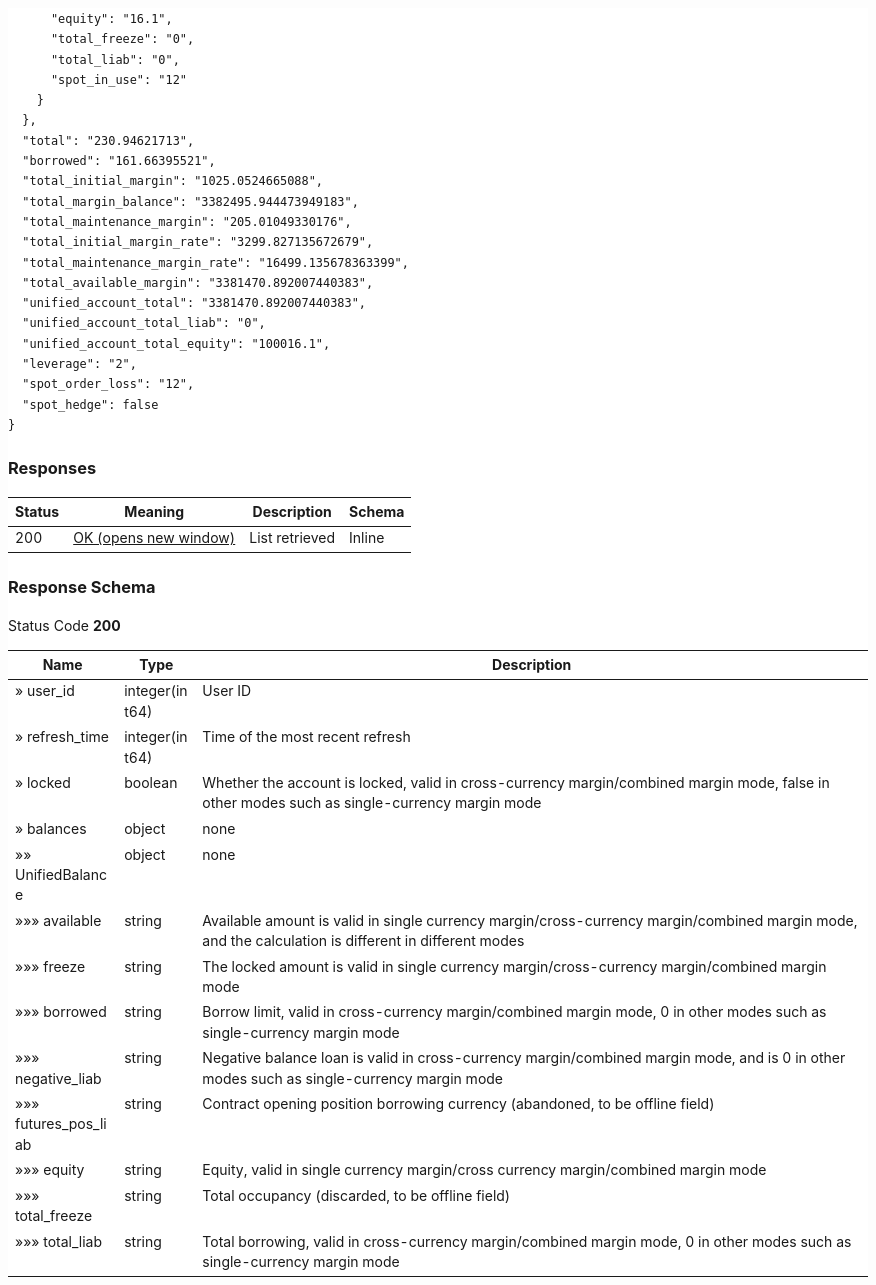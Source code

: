 ```
      "equity": "16.1",
      "total_freeze": "0",
      "total_liab": "0",
      "spot_in_use": "12"
    }
  },
  "total": "230.94621713",
  "borrowed": "161.66395521",
  "total_initial_margin": "1025.0524665088",
  "total_margin_balance": "3382495.944473949183",
  "total_maintenance_margin": "205.01049330176",
  "total_initial_margin_rate": "3299.827135672679",
  "total_maintenance_margin_rate": "16499.135678363399",
  "total_available_margin": "3381470.892007440383",
  "unified_account_total": "3381470.892007440383",
  "unified_account_total_liab": "0",
  "unified_account_total_equity": "100016.1",
  "leverage": "2",
  "spot_order_loss": "12",
  "spot_hedge": false
}
```

### Responses

| Status | Meaning                                                                    | Description    | Schema |
| ------ | -------------------------------------------------------------------------- | -------------- | ------ |
| 200    | [OK (opens new window)](https://tools.ietf.org/html/rfc7231#section-6.3.1) | List retrieved | Inline |

### Response Schema

Status Code **200**

| Name                             | Type           | Description                                                                                                                                                                                                                                                        |
| -------------------------------- | -------------- | ------------------------------------------------------------------------------------------------------------------------------------------------------------------------------------------------------------------------------------------------------------------ |
| » user_id                        | integer(int64) | User ID                                                                                                                                                                                                                                                            |
| » refresh_time                   | integer(int64) | Time of the most recent refresh                                                                                                                                                                                                                                    |
| » locked                         | boolean        | Whether the account is locked, valid in cross-currency margin/combined margin mode, false in other modes such as single-currency margin mode                                                                                                                       |
| » balances                       | object         | none                                                                                                                                                                                                                                                               |
| »» UnifiedBalance                | object         | none                                                                                                                                                                                                                                                               |
| »»» available                    | string         | Available amount is valid in single currency margin/cross-currency margin/combined margin mode, and the calculation is different in different modes                                                                                                                |
| »»» freeze                       | string         | The locked amount is valid in single currency margin/cross-currency margin/combined margin mode                                                                                                                                                                    |
| »»» borrowed                     | string         | Borrow limit, valid in cross-currency margin/combined margin mode, 0 in other modes such as single-currency margin mode                                                                                                                                            |
| »»» negative_liab                | string         | Negative balance loan is valid in cross-currency margin/combined margin mode, and is 0 in other modes such as single-currency margin mode                                                                                                                          |
| »»» futures_pos_liab             | string         | Contract opening position borrowing currency (abandoned, to be offline field)                                                                                                                                                                                      |
| »»» equity                       | string         | Equity, valid in single currency margin/cross currency margin/combined margin mode                                                                                                                                                                                 |
| »»» total_freeze                 | string         | Total occupancy (discarded, to be offline field)                                                                                                                                                                                                                   |
| »»» total_liab                   | string         | Total borrowing, valid in cross-currency margin/combined margin mode, 0 in other modes such as single-currency margin mode                                                                                                                                         |